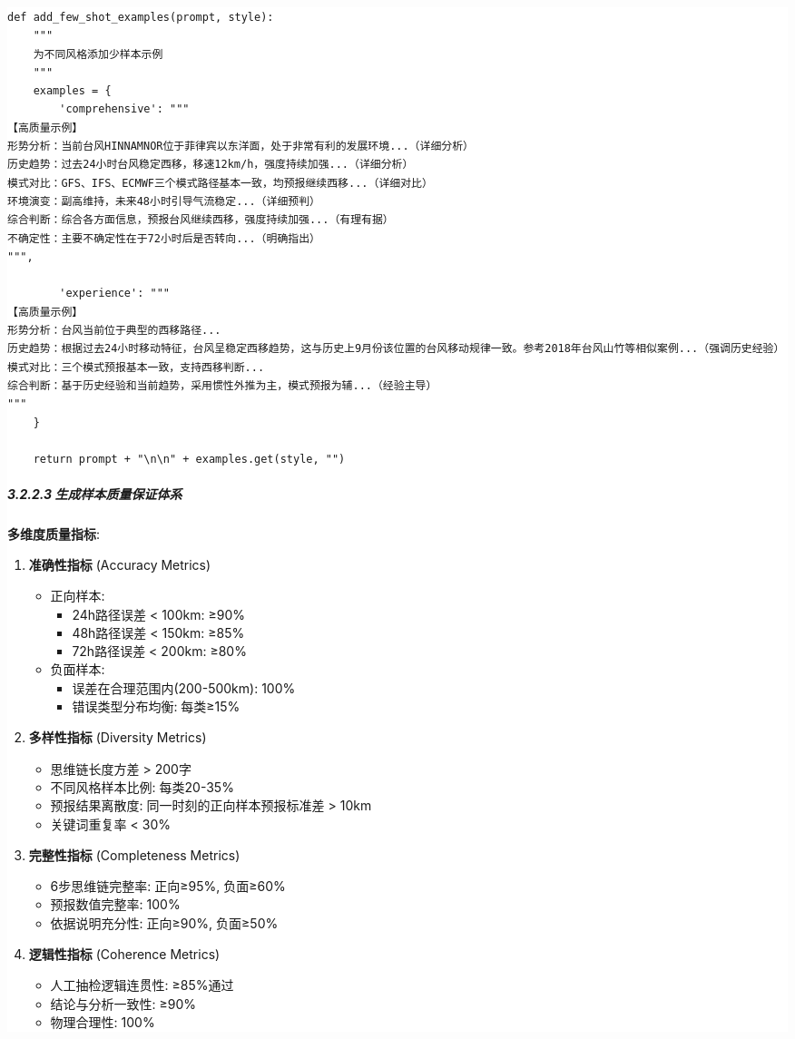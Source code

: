 ```
def add_few_shot_examples(prompt, style):
    """
    为不同风格添加少样本示例
    """
    examples = {
        'comprehensive': """
【高质量示例】
形势分析：当前台风HINNAMNOR位于菲律宾以东洋面，处于非常有利的发展环境...（详细分析）
历史趋势：过去24小时台风稳定西移，移速12km/h，强度持续加强...（详细分析）
模式对比：GFS、IFS、ECMWF三个模式路径基本一致，均预报继续西移...（详细对比）
环境演变：副高维持，未来48小时引导气流稳定...（详细预判）
综合判断：综合各方面信息，预报台风继续西移，强度持续加强...（有理有据）
不确定性：主要不确定性在于72小时后是否转向...（明确指出）
""",
        
        'experience': """
【高质量示例】
形势分析：台风当前位于典型的西移路径...
历史趋势：根据过去24小时移动特征，台风呈稳定西移趋势，这与历史上9月份该位置的台风移动规律一致。参考2018年台风山竹等相似案例...（强调历史经验）
模式对比：三个模式预报基本一致，支持西移判断...
综合判断：基于历史经验和当前趋势，采用惯性外推为主，模式预报为辅...（经验主导）
"""
    }
    
    return prompt + "\n\n" + examples.get(style, "")
```

##### 3.2.2.3 生成样本质量保证体系

**多维度质量指标**:

1. **准确性指标** (Accuracy Metrics)
   - 正向样本: 
     * 24h路径误差 < 100km: ≥90%
     * 48h路径误差 < 150km: ≥85%
     * 72h路径误差 < 200km: ≥80%
   - 负面样本:
     * 误差在合理范围内(200-500km): 100%
     * 错误类型分布均衡: 每类≥15%

2. **多样性指标** (Diversity Metrics)
   - 思维链长度方差 > 200字
   - 不同风格样本比例: 每类20-35%
   - 预报结果离散度: 同一时刻的正向样本预报标准差 > 10km
   - 关键词重复率 < 30%

3. **完整性指标** (Completeness Metrics)
   - 6步思维链完整率: 正向≥95%, 负面≥60%
   - 预报数值完整率: 100%
   - 依据说明充分性: 正向≥90%, 负面≥50%

4. **逻辑性指标** (Coherence Metrics)
   - 人工抽检逻辑连贯性: ≥85%通过
   - 结论与分析一致性: ≥90%
   - 物理合理性: 100%
